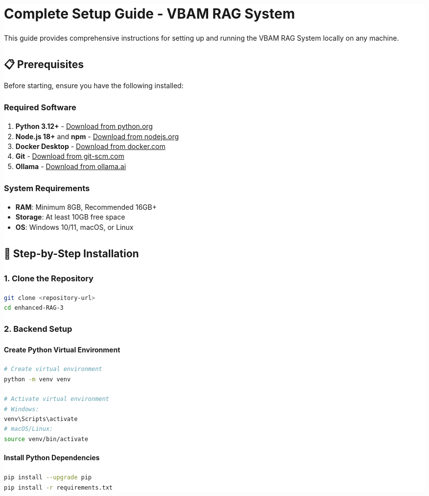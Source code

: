# Complete Setup Guide - VBAM RAG System

This guide provides comprehensive instructions for setting up and running the VBAM RAG System locally on any machine.

## 📋 Prerequisites

Before starting, ensure you have the following installed:

### Required Software
1. **Python 3.12+** - [Download from python.org](https://www.python.org/downloads/)
2. **Node.js 18+** and **npm** - [Download from nodejs.org](https://nodejs.org/)
3. **Docker Desktop** - [Download from docker.com](https://www.docker.com/products/docker-desktop/)
4. **Git** - [Download from git-scm.com](https://git-scm.com/downloads)
5. **Ollama** - [Download from ollama.ai](https://ollama.ai)

### System Requirements
- **RAM**: Minimum 8GB, Recommended 16GB+
- **Storage**: At least 10GB free space
- **OS**: Windows 10/11, macOS, or Linux

## 🚀 Step-by-Step Installation

### 1. Clone the Repository

```bash
git clone <repository-url>
cd enhanced-RAG-3
```

### 2. Backend Setup

#### Create Python Virtual Environment
```bash
# Create virtual environment
python -m venv venv

# Activate virtual environment
# Windows:
venv\Scripts\activate
# macOS/Linux:
source venv/bin/activate
```

#### Install Python Dependencies
```bash
pip install --upgrade pip
pip install -r requirements.txt
```
